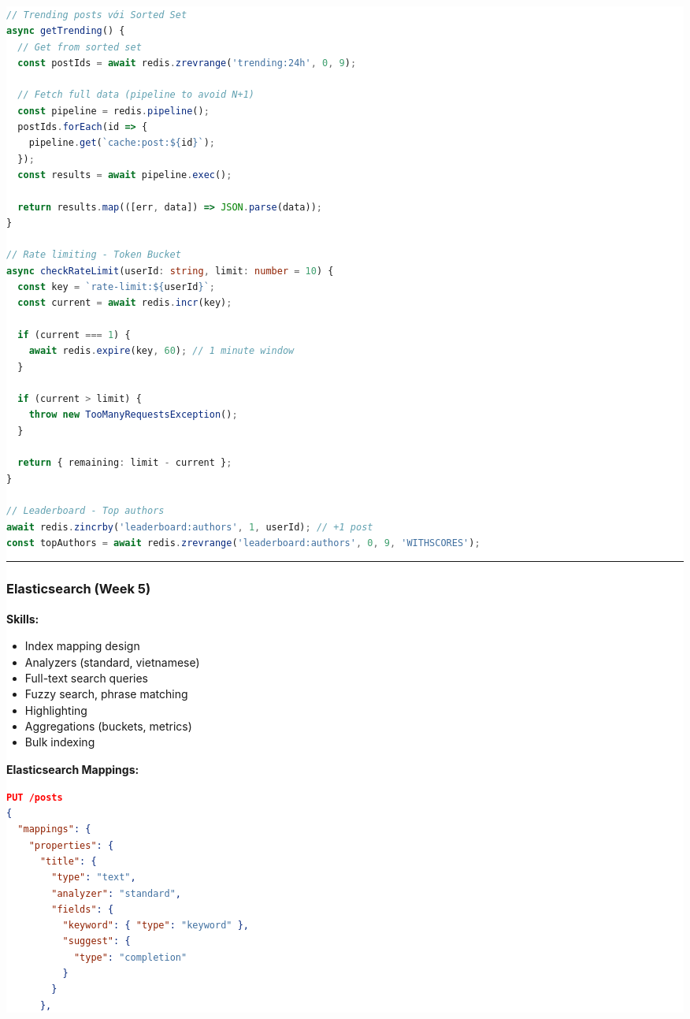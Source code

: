```typescript
// Trending posts với Sorted Set
async getTrending() {
  // Get from sorted set
  const postIds = await redis.zrevrange('trending:24h', 0, 9);
  
  // Fetch full data (pipeline to avoid N+1)
  const pipeline = redis.pipeline();
  postIds.forEach(id => {
    pipeline.get(`cache:post:${id}`);
  });
  const results = await pipeline.exec();
  
  return results.map(([err, data]) => JSON.parse(data));
}

// Rate limiting - Token Bucket
async checkRateLimit(userId: string, limit: number = 10) {
  const key = `rate-limit:${userId}`;
  const current = await redis.incr(key);
  
  if (current === 1) {
    await redis.expire(key, 60); // 1 minute window
  }
  
  if (current > limit) {
    throw new TooManyRequestsException();
  }
  
  return { remaining: limit - current };
}

// Leaderboard - Top authors
await redis.zincrby('leaderboard:authors', 1, userId); // +1 post
const topAuthors = await redis.zrevrange('leaderboard:authors', 0, 9, 'WITHSCORES');
```

---

### Elasticsearch (Week 5)
**Skills:**
- Index mapping design
- Analyzers (standard, vietnamese)
- Full-text search queries
- Fuzzy search, phrase matching
- Highlighting
- Aggregations (buckets, metrics)
- Bulk indexing

**Elasticsearch Mappings:**
```json
PUT /posts
{
  "mappings": {
    "properties": {
      "title": {
        "type": "text",
        "analyzer": "standard",
        "fields": {
          "keyword": { "type": "keyword" },
          "suggest": {
            "type": "completion"
          }
        }
      },
```